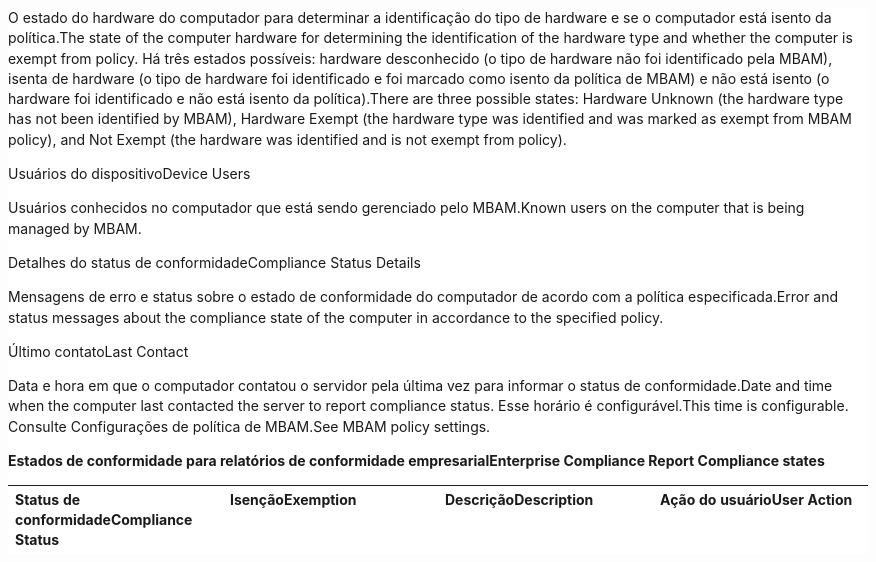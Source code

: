 <td align="left"><p><span data-ttu-id="fc8d8-126">O estado do hardware do computador para determinar a identificação do tipo de hardware e se o computador está isento da política.</span><span class="sxs-lookup"><span data-stu-id="fc8d8-126">The state of the computer hardware for determining the identification of the hardware type and whether the computer is exempt from policy.</span></span> <span data-ttu-id="fc8d8-127">Há três estados possíveis: hardware desconhecido (o tipo de hardware não foi identificado pela MBAM), isenta de hardware (o tipo de hardware foi identificado e foi marcado como isento da política de MBAM) e não está isento (o hardware foi identificado e não está isento da política).</span><span class="sxs-lookup"><span data-stu-id="fc8d8-127">There are three possible states: Hardware Unknown (the hardware type has not been identified by MBAM), Hardware Exempt (the hardware type was identified and was marked as exempt from MBAM policy), and Not Exempt (the hardware was identified and is not exempt from policy).</span></span></p></td>
</tr>
<tr class="odd">
<td align="left"><p><span data-ttu-id="fc8d8-128">Usuários do dispositivo</span><span class="sxs-lookup"><span data-stu-id="fc8d8-128">Device Users</span></span></p></td>
<td align="left"><p><span data-ttu-id="fc8d8-129">Usuários conhecidos no computador que está sendo gerenciado pelo MBAM.</span><span class="sxs-lookup"><span data-stu-id="fc8d8-129">Known users on the computer that is being managed by MBAM.</span></span></p></td>
</tr>
<tr class="even">
<td align="left"><p><span data-ttu-id="fc8d8-130">Detalhes do status de conformidade</span><span class="sxs-lookup"><span data-stu-id="fc8d8-130">Compliance Status Details</span></span></p></td>
<td align="left"><p><span data-ttu-id="fc8d8-131">Mensagens de erro e status sobre o estado de conformidade do computador de acordo com a política especificada.</span><span class="sxs-lookup"><span data-stu-id="fc8d8-131">Error and status messages about the compliance state of the computer in accordance to the specified policy.</span></span></p></td>
</tr>
<tr class="odd">
<td align="left"><p><span data-ttu-id="fc8d8-132">Último contato</span><span class="sxs-lookup"><span data-stu-id="fc8d8-132">Last Contact</span></span></p></td>
<td align="left"><p><span data-ttu-id="fc8d8-133">Data e hora em que o computador contatou o servidor pela última vez para informar o status de conformidade.</span><span class="sxs-lookup"><span data-stu-id="fc8d8-133">Date and time when the computer last contacted the server to report compliance status.</span></span> <span data-ttu-id="fc8d8-134">Esse horário é configurável.</span><span class="sxs-lookup"><span data-stu-id="fc8d8-134">This time is configurable.</span></span> <span data-ttu-id="fc8d8-135">Consulte Configurações de política de MBAM.</span><span class="sxs-lookup"><span data-stu-id="fc8d8-135">See MBAM policy settings.</span></span></p></td>
</tr>
</tbody>
</table>

 

**<span data-ttu-id="fc8d8-136">Estados de conformidade para relatórios de conformidade empresarial</span><span class="sxs-lookup"><span data-stu-id="fc8d8-136">Enterprise Compliance Report Compliance states</span></span>**

<table>
<colgroup>
<col width="25%" />
<col width="25%" />
<col width="25%" />
<col width="25%" />
</colgroup>
<thead>
<tr class="header">
<th align="left"><span data-ttu-id="fc8d8-137">Status de conformidade</span><span class="sxs-lookup"><span data-stu-id="fc8d8-137">Compliance Status</span></span></th>
<th align="left"><span data-ttu-id="fc8d8-138">Isenção</span><span class="sxs-lookup"><span data-stu-id="fc8d8-138">Exemption</span></span></th>
<th align="left"><span data-ttu-id="fc8d8-139">Descrição</span><span class="sxs-lookup"><span data-stu-id="fc8d8-139">Description</span></span></th>
<th align="left"><span data-ttu-id="fc8d8-140">Ação do usuário</span><span class="sxs-lookup"><span data-stu-id="fc8d8-140">User Action</span></span></th>
</tr>